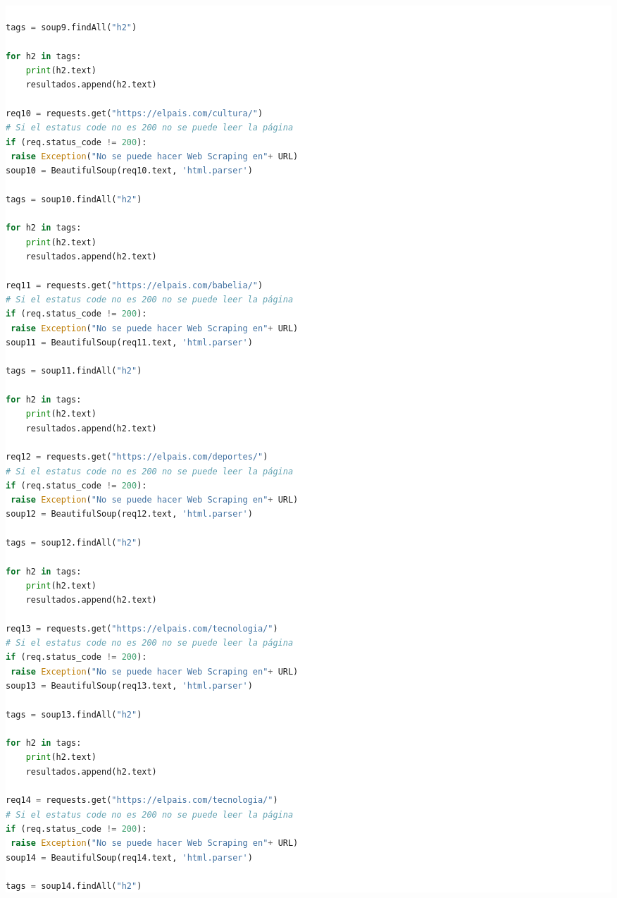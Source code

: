 ```python

tags = soup9.findAll("h2")

for h2 in tags:
    print(h2.text)
    resultados.append(h2.text)

req10 = requests.get("https://elpais.com/cultura/")
# Si el estatus code no es 200 no se puede leer la página
if (req.status_code != 200):
 raise Exception("No se puede hacer Web Scraping en"+ URL)
soup10 = BeautifulSoup(req10.text, 'html.parser')

tags = soup10.findAll("h2")

for h2 in tags:
    print(h2.text)
    resultados.append(h2.text)

req11 = requests.get("https://elpais.com/babelia/")
# Si el estatus code no es 200 no se puede leer la página
if (req.status_code != 200):
 raise Exception("No se puede hacer Web Scraping en"+ URL)
soup11 = BeautifulSoup(req11.text, 'html.parser')

tags = soup11.findAll("h2")

for h2 in tags:
    print(h2.text)
    resultados.append(h2.text)

req12 = requests.get("https://elpais.com/deportes/")
# Si el estatus code no es 200 no se puede leer la página
if (req.status_code != 200):
 raise Exception("No se puede hacer Web Scraping en"+ URL)
soup12 = BeautifulSoup(req12.text, 'html.parser')

tags = soup12.findAll("h2")

for h2 in tags:
    print(h2.text)
    resultados.append(h2.text)

req13 = requests.get("https://elpais.com/tecnologia/")
# Si el estatus code no es 200 no se puede leer la página
if (req.status_code != 200):
 raise Exception("No se puede hacer Web Scraping en"+ URL)
soup13 = BeautifulSoup(req13.text, 'html.parser')

tags = soup13.findAll("h2")

for h2 in tags:
    print(h2.text)
    resultados.append(h2.text)

req14 = requests.get("https://elpais.com/tecnologia/")
# Si el estatus code no es 200 no se puede leer la página
if (req.status_code != 200):
 raise Exception("No se puede hacer Web Scraping en"+ URL)
soup14 = BeautifulSoup(req14.text, 'html.parser')

tags = soup14.findAll("h2")

```